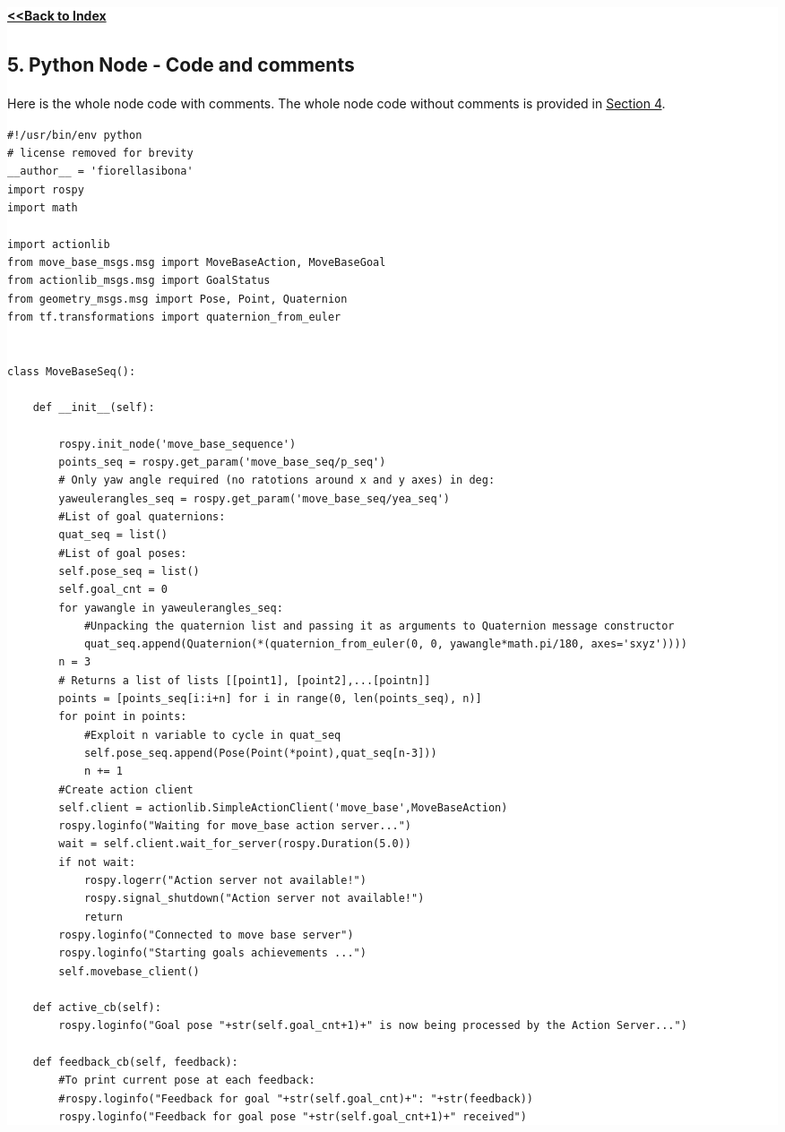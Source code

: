 [**<<Back to Index**](#index)
## 5. Python Node - Code and comments
Here is the whole node code with comments. The whole node code without comments is provided in [Section 4](#4-python-node---code).
```
#!/usr/bin/env python
# license removed for brevity
__author__ = 'fiorellasibona'
import rospy
import math

import actionlib
from move_base_msgs.msg import MoveBaseAction, MoveBaseGoal
from actionlib_msgs.msg import GoalStatus
from geometry_msgs.msg import Pose, Point, Quaternion
from tf.transformations import quaternion_from_euler


class MoveBaseSeq():

    def __init__(self):

        rospy.init_node('move_base_sequence')
        points_seq = rospy.get_param('move_base_seq/p_seq')
        # Only yaw angle required (no ratotions around x and y axes) in deg:
        yaweulerangles_seq = rospy.get_param('move_base_seq/yea_seq')
        #List of goal quaternions:
        quat_seq = list()
        #List of goal poses:
        self.pose_seq = list()
        self.goal_cnt = 0
        for yawangle in yaweulerangles_seq:
            #Unpacking the quaternion list and passing it as arguments to Quaternion message constructor
            quat_seq.append(Quaternion(*(quaternion_from_euler(0, 0, yawangle*math.pi/180, axes='sxyz'))))
        n = 3
        # Returns a list of lists [[point1], [point2],...[pointn]]
        points = [points_seq[i:i+n] for i in range(0, len(points_seq), n)]
        for point in points:
            #Exploit n variable to cycle in quat_seq
            self.pose_seq.append(Pose(Point(*point),quat_seq[n-3]))
            n += 1
        #Create action client
        self.client = actionlib.SimpleActionClient('move_base',MoveBaseAction)
        rospy.loginfo("Waiting for move_base action server...")
        wait = self.client.wait_for_server(rospy.Duration(5.0))
        if not wait:
            rospy.logerr("Action server not available!")
            rospy.signal_shutdown("Action server not available!")
            return
        rospy.loginfo("Connected to move base server")
        rospy.loginfo("Starting goals achievements ...")
        self.movebase_client()

    def active_cb(self):
        rospy.loginfo("Goal pose "+str(self.goal_cnt+1)+" is now being processed by the Action Server...")

    def feedback_cb(self, feedback):
        #To print current pose at each feedback:
        #rospy.loginfo("Feedback for goal "+str(self.goal_cnt)+": "+str(feedback))
        rospy.loginfo("Feedback for goal pose "+str(self.goal_cnt+1)+" received")
```
